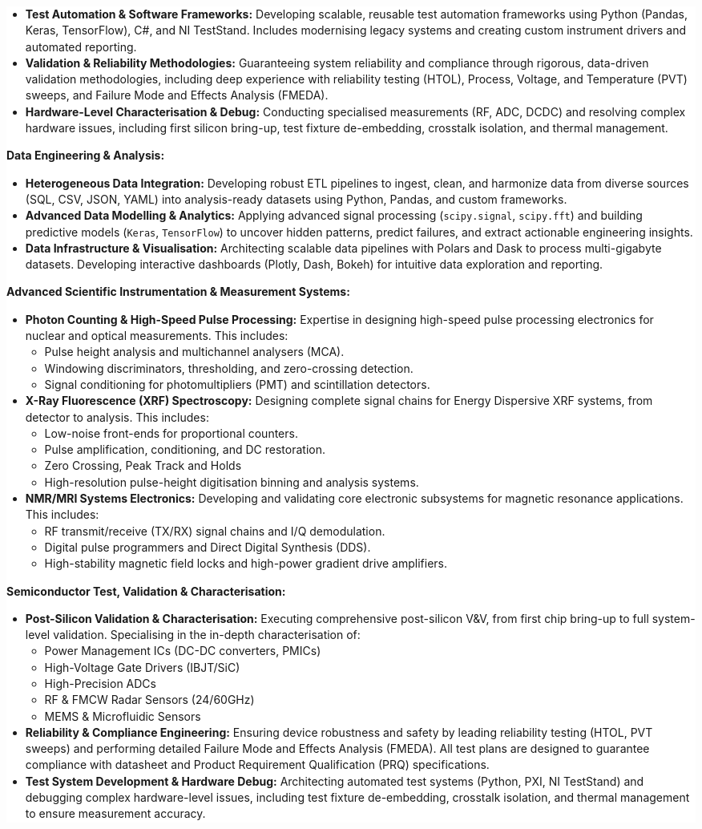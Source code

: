 - **Test Automation & Software Frameworks:** Developing scalable, reusable test automation frameworks using Python (Pandas, Keras, TensorFlow), C#, and NI TestStand. Includes modernising legacy systems and creating custom instrument drivers and automated reporting.
- **Validation & Reliability Methodologies:** Guaranteeing system reliability and compliance through rigorous, data-driven validation methodologies, including deep experience with reliability testing (HTOL), Process, Voltage, and Temperature (PVT) sweeps, and Failure Mode and Effects Analysis (FMEDA).
- **Hardware-Level Characterisation & Debug:** Conducting specialised measurements (RF, ADC, DCDC) and resolving complex hardware issues, including first silicon bring-up, test fixture de-embedding, crosstalk isolation, and thermal management.

**Data Engineering & Analysis:**

- **Heterogeneous Data Integration:** Developing robust ETL pipelines to ingest, clean, and harmonize data from diverse sources (SQL, CSV, JSON, YAML) into analysis-ready datasets using Python, Pandas, and custom frameworks.
- **Advanced Data Modelling & Analytics:** Applying advanced signal processing (`scipy.signal`, `scipy.fft`) and building predictive models (`Keras`, `TensorFlow`) to uncover hidden patterns, predict failures, and extract actionable engineering insights.
- **Data Infrastructure & Visualisation:** Architecting scalable data pipelines with Polars and Dask to process multi-gigabyte datasets. Developing interactive dashboards (Plotly, Dash, Bokeh) for intuitive data exploration and reporting.

**Advanced Scientific Instrumentation & Measurement Systems:**

- **Photon Counting & High-Speed Pulse Processing:** Expertise in designing high-speed pulse processing electronics for nuclear and optical measurements. This includes:
    - Pulse height analysis and multichannel analysers (MCA).
    - Windowing discriminators, thresholding, and zero-crossing detection.
    - Signal conditioning for photomultipliers (PMT) and scintillation detectors.
- **X-Ray Fluorescence (XRF) Spectroscopy:** Designing complete signal chains for Energy Dispersive XRF systems, from detector to analysis. This includes:
    - Low-noise front-ends for proportional counters.
    - Pulse amplification, conditioning, and DC restoration.
    - Zero Crossing, Peak Track and Holds
    - High-resolution pulse-height digitisation binning and analysis systems.
- **NMR/MRI Systems Electronics:** Developing and validating core electronic subsystems for magnetic resonance applications. This includes:
    - RF transmit/receive (TX/RX) signal chains and I/Q demodulation.
    - Digital pulse programmers and Direct Digital Synthesis (DDS).
    - High-stability magnetic field locks and high-power gradient drive amplifiers.

**Semiconductor Test, Validation & Characterisation:**

- **Post-Silicon Validation & Characterisation:** Executing comprehensive post-silicon V&V, from first chip bring-up to full system-level validation. Specialising in the in-depth characterisation of:
    - Power Management ICs (DC-DC converters, PMICs)
    - High-Voltage Gate Drivers (IBJT/SiC)
    - High-Precision ADCs
    - RF & FMCW Radar Sensors (24/60GHz)
    - MEMS & Microfluidic Sensors
- **Reliability & Compliance Engineering:** Ensuring device robustness and safety by leading reliability testing (HTOL, PVT sweeps) and performing detailed Failure Mode and Effects Analysis (FMEDA). All test plans are designed to guarantee compliance with datasheet and Product Requirement Qualification (PRQ) specifications.
- **Test System Development & Hardware Debug:** Architecting automated test systems (Python, PXI, NI TestStand) and debugging complex hardware-level issues, including test fixture de-embedding, crosstalk isolation, and thermal management to ensure measurement accuracy.
